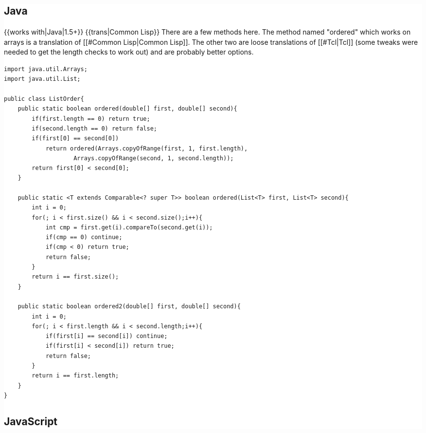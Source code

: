 ```j
```



## Java

{{works with|Java|1.5+}}
{{trans|Common Lisp}}
There are a few methods here. The method named "ordered" which works on arrays is a translation of [[#Common Lisp|Common Lisp]]. The other two are loose translations of [[#Tcl|Tcl]] (some tweaks were needed to get the length checks to work out) and are probably better options.

```java5
import java.util.Arrays;
import java.util.List;

public class ListOrder{
	public static boolean ordered(double[] first, double[] second){
		if(first.length == 0) return true;
		if(second.length == 0) return false;
		if(first[0] == second[0])
			return ordered(Arrays.copyOfRange(first, 1, first.length),
					Arrays.copyOfRange(second, 1, second.length));
		return first[0] < second[0];
	}

	public static <T extends Comparable<? super T>> boolean ordered(List<T> first, List<T> second){
		int i = 0;
		for(; i < first.size() && i < second.size();i++){
			int cmp = first.get(i).compareTo(second.get(i));
			if(cmp == 0) continue;
			if(cmp < 0) return true;
			return false;
		}
		return i == first.size();
	}

	public static boolean ordered2(double[] first, double[] second){
		int i = 0;
		for(; i < first.length && i < second.length;i++){
			if(first[i] == second[i]) continue;
			if(first[i] < second[i]) return true;
			return false;
		}
		return i == first.length;
	}
}
```



## JavaScript
